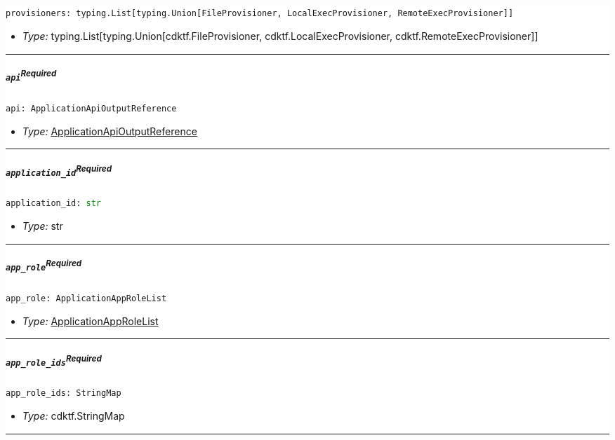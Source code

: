 ```python
provisioners: typing.List[typing.Union[FileProvisioner, LocalExecProvisioner, RemoteExecProvisioner]]
```

- *Type:* typing.List[typing.Union[cdktf.FileProvisioner, cdktf.LocalExecProvisioner, cdktf.RemoteExecProvisioner]]

---

##### `api`<sup>Required</sup> <a name="api" id="@cdktf/provider-azuread.application.Application.property.api"></a>

```python
api: ApplicationApiOutputReference
```

- *Type:* <a href="#@cdktf/provider-azuread.application.ApplicationApiOutputReference">ApplicationApiOutputReference</a>

---

##### `application_id`<sup>Required</sup> <a name="application_id" id="@cdktf/provider-azuread.application.Application.property.applicationId"></a>

```python
application_id: str
```

- *Type:* str

---

##### `app_role`<sup>Required</sup> <a name="app_role" id="@cdktf/provider-azuread.application.Application.property.appRole"></a>

```python
app_role: ApplicationAppRoleList
```

- *Type:* <a href="#@cdktf/provider-azuread.application.ApplicationAppRoleList">ApplicationAppRoleList</a>

---

##### `app_role_ids`<sup>Required</sup> <a name="app_role_ids" id="@cdktf/provider-azuread.application.Application.property.appRoleIds"></a>

```python
app_role_ids: StringMap
```

- *Type:* cdktf.StringMap

---
